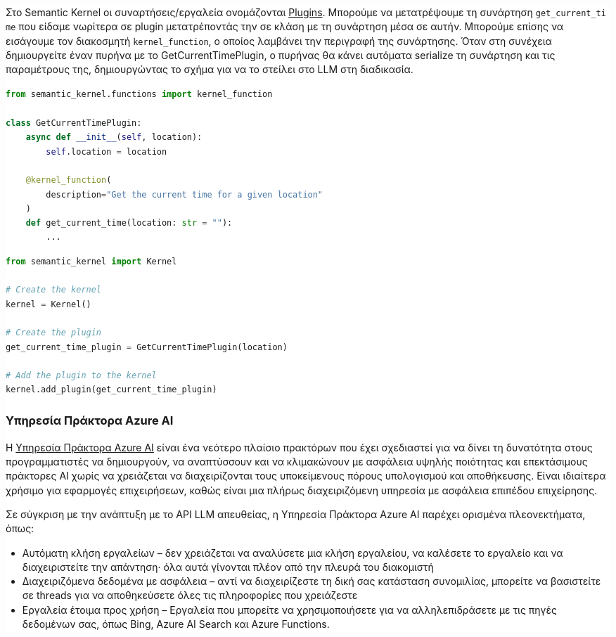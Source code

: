 Στο Semantic Kernel οι συναρτήσεις/εργαλεία ονομάζονται <a href="https://learn.microsoft.com/semantic-kernel/concepts/plugins/?pivots=programming-language-python" target="_blank">Plugins</a>. Μπορούμε να μετατρέψουμε τη συνάρτηση `get_current_time` που είδαμε νωρίτερα σε plugin μετατρέποντάς την σε κλάση με τη συνάρτηση μέσα σε αυτήν. Μπορούμε επίσης να εισάγουμε τον διακοσμητή `kernel_function`, ο οποίος λαμβάνει την περιγραφή της συνάρτησης. Όταν στη συνέχεια δημιουργείτε έναν πυρήνα με το GetCurrentTimePlugin, ο πυρήνας θα κάνει αυτόματα serialize τη συνάρτηση και τις παραμέτρους της, δημιουργώντας το σχήμα για να το στείλει στο LLM στη διαδικασία.

```python
from semantic_kernel.functions import kernel_function

class GetCurrentTimePlugin:
    async def __init__(self, location):
        self.location = location

    @kernel_function(
        description="Get the current time for a given location"
    )
    def get_current_time(location: str = ""):
        ...

```

```python 
from semantic_kernel import Kernel

# Create the kernel
kernel = Kernel()

# Create the plugin
get_current_time_plugin = GetCurrentTimePlugin(location)

# Add the plugin to the kernel
kernel.add_plugin(get_current_time_plugin)
```
  
### Υπηρεσία Πράκτορα Azure AI

Η <a href="https://learn.microsoft.com/azure/ai-services/agents/overview" target="_blank">Υπηρεσία Πράκτορα Azure AI</a> είναι ένα νεότερο πλαίσιο πρακτόρων που έχει σχεδιαστεί για να δίνει τη δυνατότητα στους προγραμματιστές να δημιουργούν, να αναπτύσσουν και να κλιμακώνουν με ασφάλεια υψηλής ποιότητας και επεκτάσιμους πράκτορες AI χωρίς να χρειάζεται να διαχειρίζονται τους υποκείμενους πόρους υπολογισμού και αποθήκευσης. Είναι ιδιαίτερα χρήσιμο για εφαρμογές επιχειρήσεων, καθώς είναι μια πλήρως διαχειριζόμενη υπηρεσία με ασφάλεια επιπέδου επιχείρησης.

Σε σύγκριση με την ανάπτυξη με το API LLM απευθείας, η Υπηρεσία Πράκτορα Azure AI παρέχει ορισμένα πλεονεκτήματα, όπως:

- Αυτόματη κλήση εργαλείων – δεν χρειάζεται να αναλύσετε μια κλήση εργαλείου, να καλέσετε το εργαλείο και να διαχειριστείτε την απάντηση· όλα αυτά γίνονται πλέον από την πλευρά του διακομιστή
- Διαχειριζόμενα δεδομένα με ασφάλεια – αντί να διαχειρίζεστε τη δική σας κατάσταση συνομιλίας, μπορείτε να βασιστείτε σε threads για να αποθηκεύσετε όλες τις πληροφορίες που χρειάζεστε
- Εργαλεία έτοιμα προς χρήση – Εργαλεία που μπορείτε να χρησιμοποιήσετε για να αλληλεπιδράσετε με τις πηγές δεδομένων σας, όπως Bing, Azure AI Search και Azure Functions.
